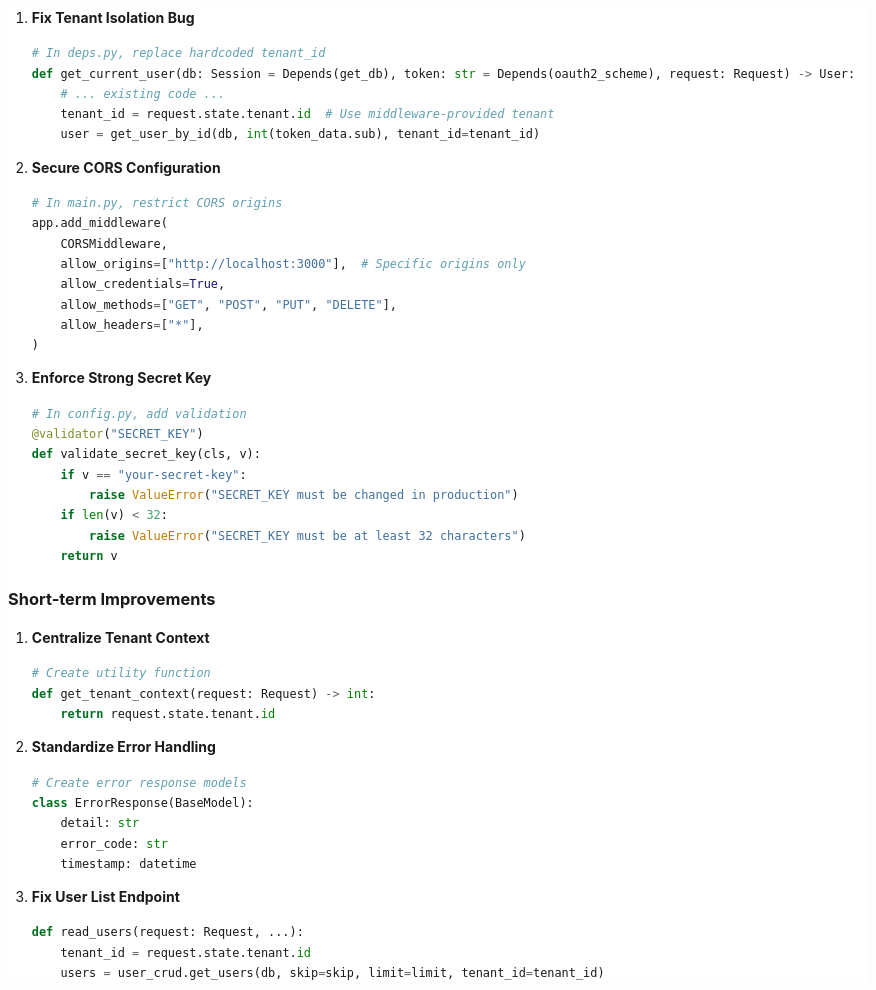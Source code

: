 1. **Fix Tenant Isolation Bug**
   ```python
   # In deps.py, replace hardcoded tenant_id
   def get_current_user(db: Session = Depends(get_db), token: str = Depends(oauth2_scheme), request: Request) -> User:
       # ... existing code ...
       tenant_id = request.state.tenant.id  # Use middleware-provided tenant
       user = get_user_by_id(db, int(token_data.sub), tenant_id=tenant_id)
   ```

2. **Secure CORS Configuration**
   ```python
   # In main.py, restrict CORS origins
   app.add_middleware(
       CORSMiddleware,
       allow_origins=["http://localhost:3000"],  # Specific origins only
       allow_credentials=True,
       allow_methods=["GET", "POST", "PUT", "DELETE"],
       allow_headers=["*"],
   )
   ```

3. **Enforce Strong Secret Key**
   ```python
   # In config.py, add validation
   @validator("SECRET_KEY")
   def validate_secret_key(cls, v):
       if v == "your-secret-key":
           raise ValueError("SECRET_KEY must be changed in production")
       if len(v) < 32:
           raise ValueError("SECRET_KEY must be at least 32 characters")
       return v
   ```

### Short-term Improvements

1. **Centralize Tenant Context**
   ```python
   # Create utility function
   def get_tenant_context(request: Request) -> int:
       return request.state.tenant.id
   ```

2. **Standardize Error Handling**
   ```python
   # Create error response models
   class ErrorResponse(BaseModel):
       detail: str
       error_code: str
       timestamp: datetime
   ```

3. **Fix User List Endpoint**
   ```python
   def read_users(request: Request, ...):
       tenant_id = request.state.tenant.id
       users = user_crud.get_users(db, skip=skip, limit=limit, tenant_id=tenant_id)
   ```
